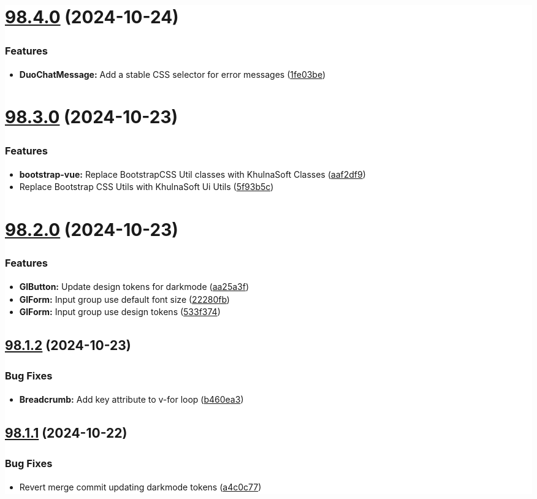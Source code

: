# [98.4.0](https://github.com/khulnasoft/khulnasoft-ui/compare/v98.3.0...v98.4.0) (2024-10-24)


### Features

* **DuoChatMessage:** Add a stable CSS selector for error messages ([1fe03be](https://github.com/khulnasoft/khulnasoft-ui/commit/1fe03beb3a877d19b2a993fc280306841509abff))

# [98.3.0](https://github.com/khulnasoft/khulnasoft-ui/compare/v98.2.0...v98.3.0) (2024-10-23)


### Features

* **bootstrap-vue:** Replace BootstrapCSS Util classes with KhulnaSoft Classes ([aaf2df9](https://github.com/khulnasoft/khulnasoft-ui/commit/aaf2df9b0995bf9cb0e7055bfdc30d9c81b1d6b7))
* Replace Bootstrap CSS Utils with KhulnaSoft Ui Utils ([5f93b5c](https://github.com/khulnasoft/khulnasoft-ui/commit/5f93b5c446ce33caafac8a490cdad63edbbd92f6))

# [98.2.0](https://github.com/khulnasoft/khulnasoft-ui/compare/v98.1.2...v98.2.0) (2024-10-23)


### Features

* **GlButton:** Update design tokens for darkmode ([aa25a3f](https://github.com/khulnasoft/khulnasoft-ui/commit/aa25a3f3da2bbb19333784768b892e0850850a72))
* **GlForm:** Input group use default font size ([22280fb](https://github.com/khulnasoft/khulnasoft-ui/commit/22280fbb8b2bf853b14dffc938e298ab5f1e314e))
* **GlForm:** Input group use design tokens ([533f374](https://github.com/khulnasoft/khulnasoft-ui/commit/533f374a97875f37f27d1a077cc2531dea4d8735))

## [98.1.2](https://github.com/khulnasoft/khulnasoft-ui/compare/v98.1.1...v98.1.2) (2024-10-23)


### Bug Fixes

* **Breadcrumb:** Add key attribute to v-for loop ([b460ea3](https://github.com/khulnasoft/khulnasoft-ui/commit/b460ea341ca329c62c8f9482958f79861af31e3b))

## [98.1.1](https://github.com/khulnasoft/khulnasoft-ui/compare/v98.1.0...v98.1.1) (2024-10-22)


### Bug Fixes

* Revert merge commit updating darkmode tokens ([a4c0c77](https://github.com/khulnasoft/khulnasoft-ui/commit/a4c0c77ca41025de33f3fd6803351d64f30c299a))
